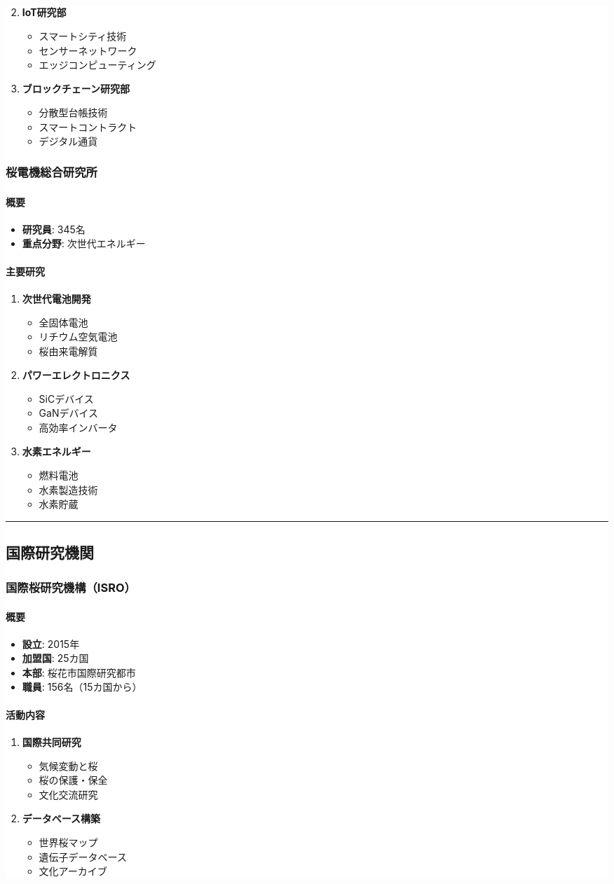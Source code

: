 2. **IoT研究部**
   - スマートシティ技術
   - センサーネットワーク
   - エッジコンピューティング

3. **ブロックチェーン研究部**
   - 分散型台帳技術
   - スマートコントラクト
   - デジタル通貨

### 桜電機総合研究所

#### 概要
- **研究員**: 345名
- **重点分野**: 次世代エネルギー

#### 主要研究
1. **次世代電池開発**
   - 全固体電池
   - リチウム空気電池
   - 桜由来電解質

2. **パワーエレクトロニクス**
   - SiCデバイス
   - GaNデバイス
   - 高効率インバータ

3. **水素エネルギー**
   - 燃料電池
   - 水素製造技術
   - 水素貯蔵

---

## 国際研究機関

### 国際桜研究機構（ISRO）

#### 概要
- **設立**: 2015年
- **加盟国**: 25カ国
- **本部**: 桜花市国際研究都市
- **職員**: 156名（15カ国から）

#### 活動内容
1. **国際共同研究**
   - 気候変動と桜
   - 桜の保護・保全
   - 文化交流研究

2. **データベース構築**
   - 世界桜マップ
   - 遺伝子データベース
   - 文化アーカイブ
